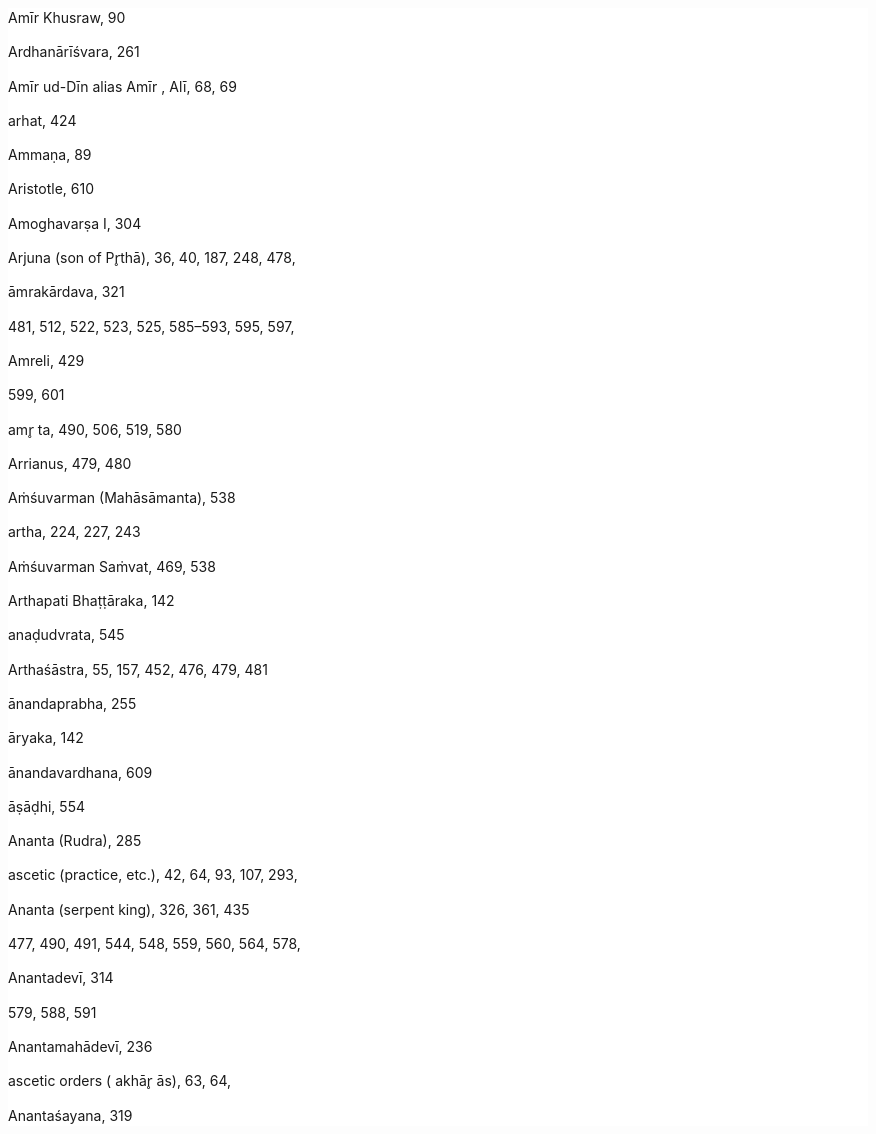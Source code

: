 Amīr Khusraw, 90

Ardhanārīśvara, 261

Amīr ud-Dīn alias Amīr ,  Alī, 68, 69

arhat, 424

Ammaṇa, 89

Aristotle, 610

Amoghavarṣa I, 304

Arjuna \(son of Pr̥thā\), 36, 40, 187, 248, 478, 

āmrakārdava, 321

481, 512, 522, 523, 525, 585–593, 595, 597, 

Amreli, 429

599, 601

amr̥ ta, 490, 506, 519, 580

Arrianus, 479, 480

Aṁśuvarman \(Mahāsāmanta\), 538

artha, 224, 227, 243

Aṁśuvarman Saṁvat, 469, 538

Arthapati Bhaṭṭāraka, 142

anaḍudvrata, 545

Arthaśāstra, 55, 157, 452, 476, 479, 481

ānandaprabha, 255

āryaka, 142

ānandavardhana, 609

āṣāḍhi, 554

Ananta \(Rudra\), 285

ascetic \(practice, etc.\), 42, 64, 93, 107, 293, 

Ananta \(serpent king\), 326, 361, 435

477, 490, 491, 544, 548, 559, 560, 564, 578, 

Anantadevī, 314

579, 588, 591

Anantamahādevī, 236

ascetic orders \( akhār̥ ās\), 63, 64, 

Anantaśayana, 319
